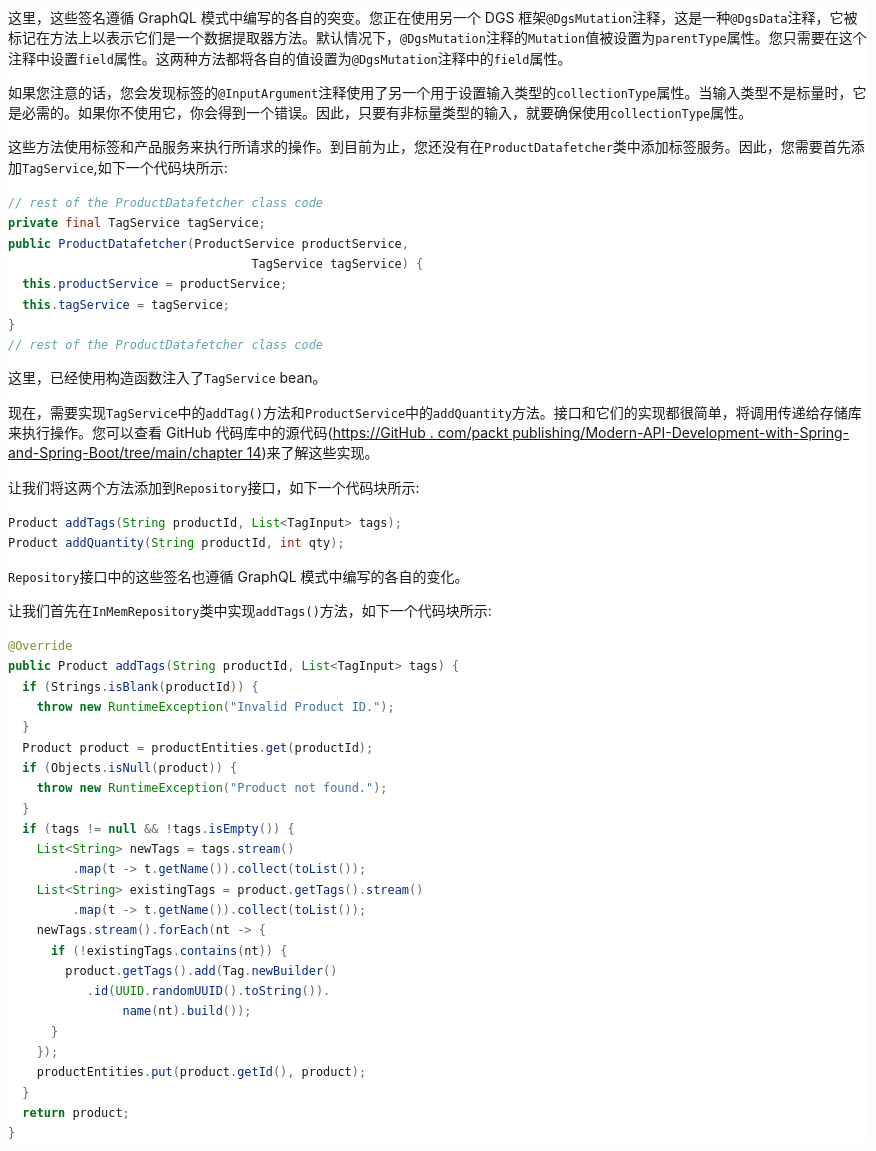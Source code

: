 这里，这些签名遵循 GraphQL 模式中编写的各自的突变。您正在使用另一个 DGS 框架`@DgsMutation`注释，这是一种`@DgsData`注释，它被标记在方法上以表示它们是一个数据提取器方法。默认情况下，`@DgsMutation`注释的`Mutation`值被设置为`parentType`属性。您只需要在这个注释中设置`field`属性。这两种方法都将各自的值设置为`@DgsMutation`注释中的`field`属性。

如果您注意的话，您会发现标签的`@InputArgument`注释使用了另一个用于设置输入类型的`collectionType`属性。当输入类型不是标量时，它是必需的。如果你不使用它，你会得到一个错误。因此，只要有非标量类型的输入，就要确保使用`collectionType`属性。

这些方法使用标签和产品服务来执行所请求的操作。到目前为止，您还没有在`ProductDatafetcher`类中添加标签服务。因此，您需要首先添加`TagService`,如下一个代码块所示:

```java
// rest of the ProductDatafetcher class code
private final TagService tagService;
public ProductDatafetcher(ProductService productService,
                                  TagService tagService) {
  this.productService = productService;
  this.tagService = tagService;
}
// rest of the ProductDatafetcher class code
```

这里，已经使用构造函数注入了`TagService` bean。

现在，需要实现`TagService`中的`addTag()`方法和`ProductService`中的`addQuantity`方法。接口和它们的实现都很简单，将调用传递给存储库来执行操作。您可以查看 GitHub 代码库中的源代码([https://GitHub . com/packt publishing/Modern-API-Development-with-Spring-and-Spring-Boot/tree/main/chapter 14](https://github.com/PacktPublishing/Modern-API-Development-with-Spring-and-Spring-Boot/tree/main/Chapter14))来了解这些实现。

让我们将这两个方法添加到`Repository`接口，如下一个代码块所示:

```java
Product addTags(String productId, List<TagInput> tags);
Product addQuantity(String productId, int qty);
```

`Repository`接口中的这些签名也遵循 GraphQL 模式中编写的各自的变化。

让我们首先在`InMemRepository`类中实现`addTags()`方法，如下一个代码块所示:

```java
@Override
public Product addTags(String productId, List<TagInput> tags) {
  if (Strings.isBlank(productId)) {
    throw new RuntimeException("Invalid Product ID.");
  }
  Product product = productEntities.get(productId);
  if (Objects.isNull(product)) {
    throw new RuntimeException("Product not found.");
  }
  if (tags != null && !tags.isEmpty()) {
    List<String> newTags = tags.stream()
         .map(t -> t.getName()).collect(toList());
    List<String> existingTags = product.getTags().stream()
         .map(t -> t.getName()).collect(toList());
    newTags.stream().forEach(nt -> {
      if (!existingTags.contains(nt)) {
        product.getTags().add(Tag.newBuilder()
           .id(UUID.randomUUID().toString()).
                name(nt).build());
      }
    });
    productEntities.put(product.getId(), product);
  }
  return product;
}
```
